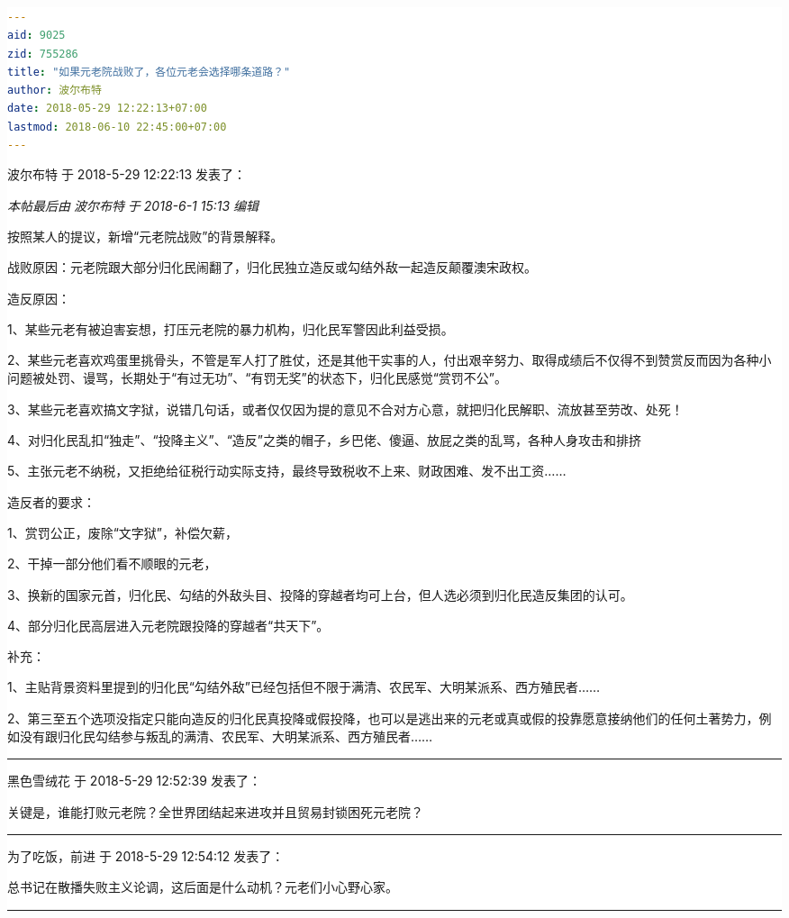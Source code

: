 ```yaml
---
aid: 9025
zid: 755286
title: "如果元老院战败了，各位元老会选择哪条道路？"
author: 波尔布特
date: 2018-05-29 12:22:13+07:00
lastmod: 2018-06-10 22:45:00+07:00
---
```


波尔布特 于 2018-5-29 12:22:13 发表了：

_本帖最后由 波尔布特 于 2018-6-1 15:13 编辑_

按照某人的提议，新增“元老院战败”的背景解释。

战败原因：元老院跟大部分归化民闹翻了，归化民独立造反或勾结外敌一起造反颠覆澳宋政权。

造反原因：

1、某些元老有被迫害妄想，打压元老院的暴力机构，归化民军警因此利益受损。

2、某些元老喜欢鸡蛋里挑骨头，不管是军人打了胜仗，还是其他干实事的人，付出艰辛努力、取得成绩后不仅得不到赞赏反而因为各种小问题被处罚、谩骂，长期处于“有过无功”、“有罚无奖”的状态下，归化民感觉“赏罚不公”。

3、某些元老喜欢搞文字狱，说错几句话，或者仅仅因为提的意见不合对方心意，就把归化民解职、流放甚至劳改、处死！

4、对归化民乱扣“独走”、“投降主义”、“造反”之类的帽子，乡巴佬、傻逼、放屁之类的乱骂，各种人身攻击和排挤

5、主张元老不纳税，又拒绝给征税行动实际支持，最终导致税收不上来、财政困难、发不出工资……

造反者的要求：

1、赏罚公正，废除“文字狱”，补偿欠薪，

2、干掉一部分他们看不顺眼的元老，

3、换新的国家元首，归化民、勾结的外敌头目、投降的穿越者均可上台，但人选必须到归化民造反集团的认可。

4、部分归化民高层进入元老院跟投降的穿越者“共天下”。

补充：

1、主贴背景资料里提到的归化民“勾结外敌”已经包括但不限于满清、农民军、大明某派系、西方殖民者……

2、第三至五个选项没指定只能向造反的归化民真投降或假投降，也可以是逃出来的元老或真或假的投靠愿意接纳他们的任何土著势力，例如没有跟归化民勾结参与叛乱的满清、农民军、大明某派系、西方殖民者……

---

黑色雪绒花 于 2018-5-29 12:52:39 发表了：

关键是，谁能打败元老院？全世界团结起来进攻并且贸易封锁困死元老院？

---

为了吃饭，前进 于 2018-5-29 12:54:12 发表了：

总书记在散播失败主义论调，这后面是什么动机？元老们小心野心家。

---
